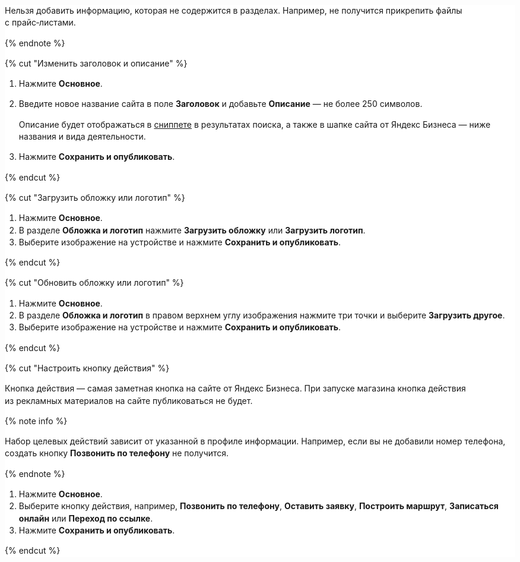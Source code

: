 Нельзя добавить информацию, которая не содержится в разделах. Например, не получится прикрепить файлы с прайс‑листами.

{% endnote %}



{% cut "Изменить заголовок и описание" %}


1. Нажмите **Основное**.
1. Введите новое название сайта в поле **Заголовок** и добавьте **Описание** — не более 250 символов.
    
    Описание будет отображаться в [сниппете](*сниппете) в результатах поиска, а также в шапке сайта от Яндекс Бизнеса — ниже названия и вида деятельности.
    
1. Нажмите **Сохранить и опубликовать**.


{% endcut %}

{% cut "Загрузить обложку или логотип" %}


1. Нажмите **Основное**.
1. В разделе **Обложка и логотип** нажмите **Загрузить обложку** или **Загрузить логотип**.
1. Выберите изображение на устройстве и нажмите **Сохранить и опубликовать**.


{% endcut %}

{% cut "Обновить обложку или логотип" %}


1. Нажмите **Основное**.
1. В разделе **Обложка и логотип** в правом верхнем углу изображения нажмите три точки и выберите **Загрузить другое**.
1. Выберите изображение на устройстве и нажмите **Сохранить и опубликовать**.


{% endcut %}

{% cut "Настроить кнопку действия" %}


Кнопка действия — самая заметная кнопка на сайте от Яндекс Бизнеса. При запуске магазина кнопка действия из рекламных материалов на сайте публиковаться не будет.


{% note info %}

Набор целевых действий зависит от указанной в профиле информации. Например, если вы не добавили номер телефона, создать кнопку **Позвонить по телефону** не получится.

{% endnote %}


1. Нажмите **Основное**.
1. Выберите кнопку действия, например, **Позвонить по телефону**, **Оставить заявку**, **Построить маршрут**, **Записаться онлайн** или **Переход по ссылке**.
1. Нажмите **Сохранить и опубликовать**.


{% endcut %}
